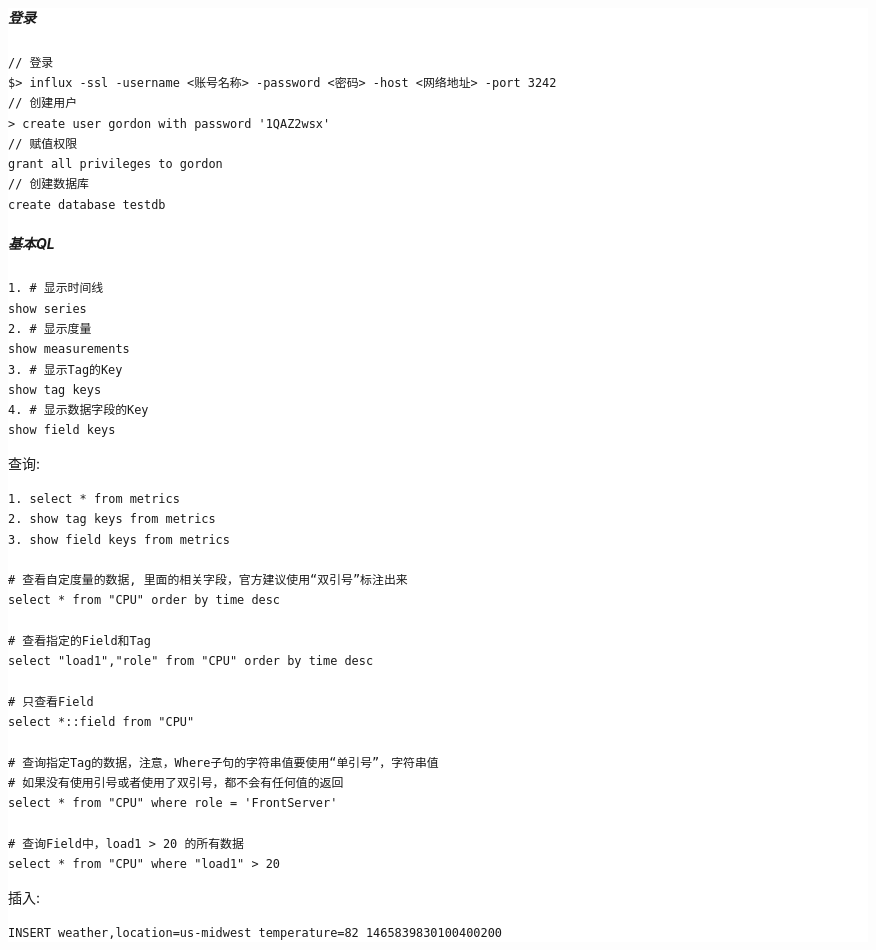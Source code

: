 ##### 登录

```
// 登录
$> influx -ssl -username <账号名称> -password <密码> -host <网络地址> -port 3242
// 创建用户
> create user gordon with password '1QAZ2wsx'
// 赋值权限
grant all privileges to gordon
// 创建数据库
create database testdb
```

##### 基本QL
```
1. # 显示时间线
show series
2. # 显示度量
show measurements
3. # 显示Tag的Key
show tag keys
4. # 显示数据字段的Key
show field keys
```

查询:
```
1. select * from metrics
2. show tag keys from metrics
3. show field keys from metrics

# 查看自定度量的数据, 里面的相关字段，官方建议使用“双引号”标注出来
select * from "CPU" order by time desc

# 查看指定的Field和Tag
select "load1","role" from "CPU" order by time desc

# 只查看Field
select *::field from "CPU"

# 查询指定Tag的数据，注意，Where子句的字符串值要使用“单引号”，字符串值
# 如果没有使用引号或者使用了双引号，都不会有任何值的返回
select * from "CPU" where role = 'FrontServer'

# 查询Field中，load1 > 20 的所有数据
select * from "CPU" where "load1" > 20

```

插入:
```
INSERT weather,location=us-midwest temperature=82 1465839830100400200
```
